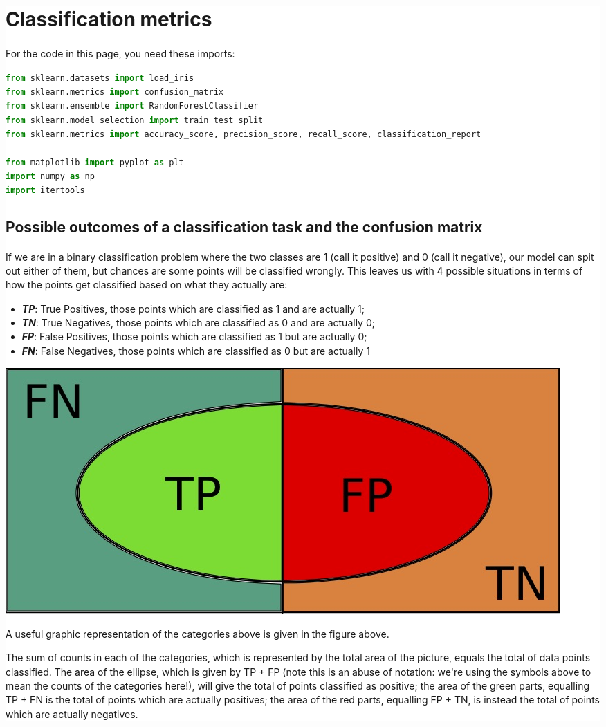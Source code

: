 # Classification metrics

For the code in this page, you need these imports:

```python
from sklearn.datasets import load_iris
from sklearn.metrics import confusion_matrix
from sklearn.ensemble import RandomForestClassifier
from sklearn.model_selection import train_test_split
from sklearn.metrics import accuracy_score, precision_score, recall_score, classification_report

from matplotlib import pyplot as plt
import numpy as np
import itertools
```

## Possible outcomes of a classification task and the confusion matrix

If we are in a binary classification problem where the two classes are 1 \(call it positive\) and 0 \(call it negative\), our model can spit out either of them, but chances are some points will be classified wrongly. This leaves us with 4 possible situations in terms of how the points get classified based on what they actually are:

* _**TP**_: True Positives, those points which are classified as 1 and are actually 1;
* _**TN**_: True Negatives, those points which are classified as 0 and are actually 0;
* _**FP**_: False Positives, those points which are classified as 1 but are actually 0;
* _**FN**_: False Negatives, those points which are classified as 0 but are actually 1

![Buckets of classification outcomes](../../.gitbook/assets/metrics-class.jpg)

A useful graphic representation of the categories above is given in the figure above.

The sum of counts in each of the categories, which is represented by the total area of the picture, equals the total of data points classified. The area of the ellipse, which is given by TP + FP \(note this is an abuse of notation: we're using the symbols above to mean the counts of the categories here!\), will give the total of points classified as positive; the area of the green parts, equalling TP + FN is the total of points which are actually positives; the area of the red parts, equalling FP + TN, is instead the total of points which are actually negatives.
